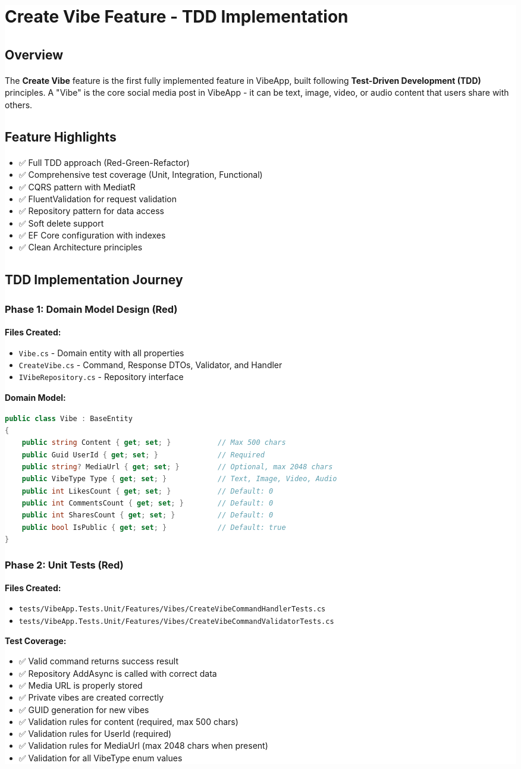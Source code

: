 # Create Vibe Feature - TDD Implementation

## Overview

The **Create Vibe** feature is the first fully implemented feature in VibeApp, built following **Test-Driven Development (TDD)** principles. A "Vibe" is the core social media post in VibeApp - it can be text, image, video, or audio content that users share with others.

## Feature Highlights

- ✅ Full TDD approach (Red-Green-Refactor)
- ✅ Comprehensive test coverage (Unit, Integration, Functional)
- ✅ CQRS pattern with MediatR
- ✅ FluentValidation for request validation
- ✅ Repository pattern for data access
- ✅ Soft delete support
- ✅ EF Core configuration with indexes
- ✅ Clean Architecture principles

## TDD Implementation Journey

### Phase 1: Domain Model Design (Red)

**Files Created:**
- `Vibe.cs` - Domain entity with all properties
- `CreateVibe.cs` - Command, Response DTOs, Validator, and Handler
- `IVibeRepository.cs` - Repository interface

**Domain Model:**
```csharp
public class Vibe : BaseEntity
{
    public string Content { get; set; }           // Max 500 chars
    public Guid UserId { get; set; }              // Required
    public string? MediaUrl { get; set; }         // Optional, max 2048 chars
    public VibeType Type { get; set; }            // Text, Image, Video, Audio
    public int LikesCount { get; set; }           // Default: 0
    public int CommentsCount { get; set; }        // Default: 0
    public int SharesCount { get; set; }          // Default: 0
    public bool IsPublic { get; set; }            // Default: true
}
```

### Phase 2: Unit Tests (Red)

**Files Created:**
- `tests/VibeApp.Tests.Unit/Features/Vibes/CreateVibeCommandHandlerTests.cs`
- `tests/VibeApp.Tests.Unit/Features/Vibes/CreateVibeCommandValidatorTests.cs`

**Test Coverage:**
- ✅ Valid command returns success result
- ✅ Repository AddAsync is called with correct data
- ✅ Media URL is properly stored
- ✅ Private vibes are created correctly
- ✅ GUID generation for new vibes
- ✅ Validation rules for content (required, max 500 chars)
- ✅ Validation rules for UserId (required)
- ✅ Validation rules for MediaUrl (max 2048 chars when present)
- ✅ Validation for all VibeType enum values
